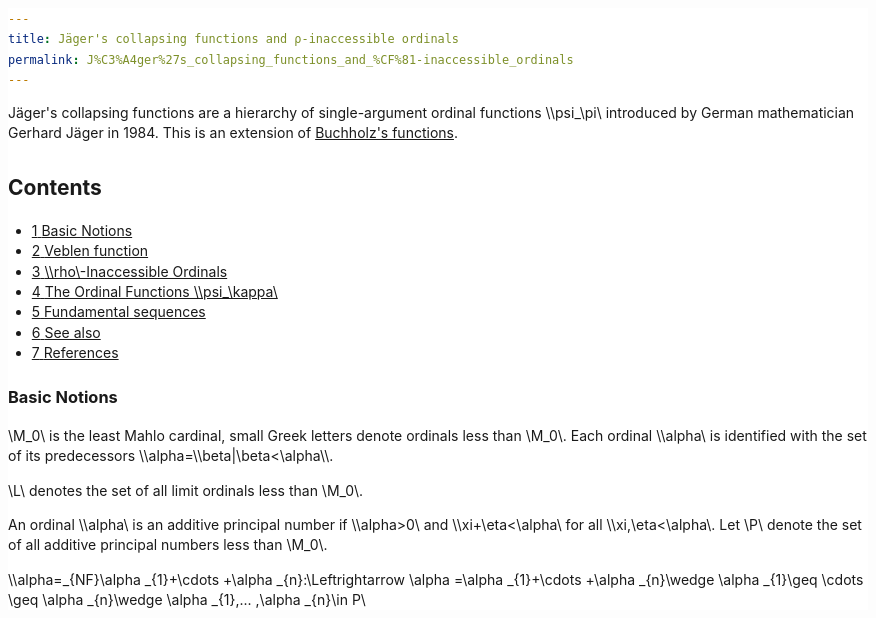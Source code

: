 ```yaml
---
title: Jäger's collapsing functions and ρ-inaccessible ordinals
permalink: J%C3%A4ger%27s_collapsing_functions_and_%CF%81-inaccessible_ordinals
---
```












Jäger's collapsing functions are a hierarchy of single-argument ordinal
functions \\\psi\_\pi\\ introduced by German mathematician Gerhard Jäger
in 1984. This is an extension of [Buchholz's
functions](Buchholz%27s_%CF%88_functions "Buchholz's ψ functions").



## Contents


- [<span class="tocnumber">1</span> <span class="toctext">Basic
  Notions</span>](#Basic_Notions)
- [<span class="tocnumber">2</span> <span class="toctext">Veblen
  function</span>](#Veblen_function)
- [<span class="tocnumber">3</span>
  <span class="toctext">\\\rho\\-Inaccessible
  Ordinals</span>](#.5C.28.5Crho.5C.29-Inaccessible_Ordinals)
- [<span class="tocnumber">4</span> <span class="toctext">The Ordinal
  Functions
  \\\psi\_\kappa\\</span>](#The_Ordinal_Functions_.5C.28.5Cpsi_.5Ckappa.5C.29)
- [<span class="tocnumber">5</span> <span class="toctext">Fundamental
  sequences</span>](#Fundamental_sequences)
- [<span class="tocnumber">6</span> <span class="toctext">See
  also</span>](#See_also)
- [<span class="tocnumber">7</span>
  <span class="toctext">References</span>](#References)


### Basic Notions

\\M_0\\ is the least Mahlo cardinal, small Greek letters denote ordinals
less than \\M_0\\. Each ordinal \\\alpha\\ is identified with the set of
its predecessors \\\alpha=\\\beta\|\beta\<\alpha\\\\.

\\L\\ denotes the set of all limit ordinals less than \\M_0\\.

An ordinal \\\alpha\\ is an additive principal number if \\\alpha\>0\\
and \\\xi+\eta\<\alpha\\ for all \\\xi,\eta\<\alpha\\. Let \\P\\ denote
the set of all additive principal numbers less than \\M_0\\.

\\\alpha=\_{NF}\alpha \_{1}+\cdots +\alpha \_{n}:\Leftrightarrow \alpha
=\alpha \_{1}+\cdots +\alpha \_{n}\wedge \alpha \_{1}\geq \cdots \geq
\alpha \_{n}\wedge \alpha \_{1},... ,\alpha \_{n}\in P\\
